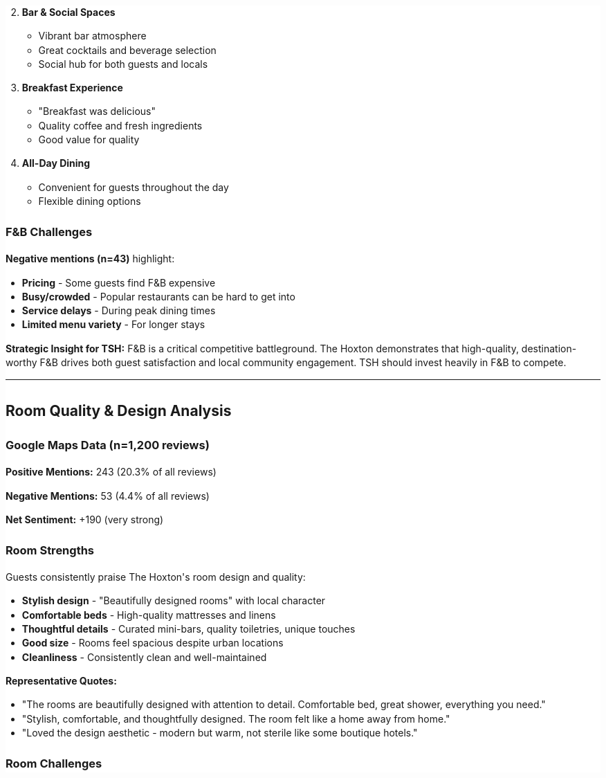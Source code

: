 2. **Bar & Social Spaces**
   - Vibrant bar atmosphere
   - Great cocktails and beverage selection
   - Social hub for both guests and locals

3. **Breakfast Experience**
   - "Breakfast was delicious"
   - Quality coffee and fresh ingredients
   - Good value for quality

4. **All-Day Dining**
   - Convenient for guests throughout the day
   - Flexible dining options

### F&B Challenges

**Negative mentions (n=43)** highlight:
- **Pricing** - Some guests find F&B expensive
- **Busy/crowded** - Popular restaurants can be hard to get into
- **Service delays** - During peak dining times
- **Limited menu variety** - For longer stays

**Strategic Insight for TSH:** F&B is a critical competitive battleground. The Hoxton demonstrates that high-quality, destination-worthy F&B drives both guest satisfaction and local community engagement. TSH should invest heavily in F&B to compete.

---

## Room Quality & Design Analysis

### Google Maps Data (n=1,200 reviews)

**Positive Mentions:** 243 (20.3% of all reviews)

**Negative Mentions:** 53 (4.4% of all reviews)

**Net Sentiment:** +190 (very strong)

### Room Strengths

Guests consistently praise The Hoxton's room design and quality:

- **Stylish design** - "Beautifully designed rooms" with local character
- **Comfortable beds** - High-quality mattresses and linens
- **Thoughtful details** - Curated mini-bars, quality toiletries, unique touches
- **Good size** - Rooms feel spacious despite urban locations
- **Cleanliness** - Consistently clean and well-maintained

**Representative Quotes:**
- "The rooms are beautifully designed with attention to detail. Comfortable bed, great shower, everything you need."
- "Stylish, comfortable, and thoughtfully designed. The room felt like a home away from home."
- "Loved the design aesthetic - modern but warm, not sterile like some boutique hotels."

### Room Challenges
